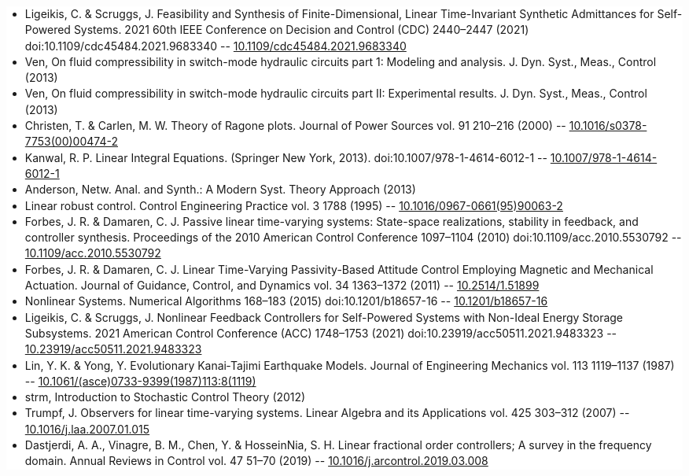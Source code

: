 - Ligeikis, C. & Scruggs, J. Feasibility and Synthesis of Finite-Dimensional, Linear Time-Invariant Synthetic Admittances for Self-Powered Systems. 2021 60th IEEE Conference on Decision and Control (CDC) 2440–2447 (2021) doi:10.1109/cdc45484.2021.9683340 -- [10.1109/cdc45484.2021.9683340](https://doi.org/10.1109/cdc45484.2021.9683340)
- Ven, On fluid compressibility in switch-mode hydraulic circuits part 1: Modeling and analysis. J. Dyn. Syst., Meas., Control (2013)
- Ven, On fluid compressibility in switch-mode hydraulic circuits part II: Experimental results. J. Dyn. Syst., Meas., Control (2013)
- Christen, T. & Carlen, M. W. Theory of Ragone plots. Journal of Power Sources vol. 91 210–216 (2000) -- [10.1016/s0378-7753(00)00474-2](https://doi.org/10.1016/s0378-7753(00)00474-2)
- Kanwal, R. P. Linear Integral Equations. (Springer New York, 2013). doi:10.1007/978-1-4614-6012-1 -- [10.1007/978-1-4614-6012-1](https://doi.org/10.1007/978-1-4614-6012-1)
- Anderson, Netw. Anal. and Synth.: A Modern Syst. Theory Approach (2013)
- Linear robust control. Control Engineering Practice vol. 3 1788 (1995) -- [10.1016/0967-0661(95)90063-2](https://doi.org/10.1016/0967-0661(95)90063-2)
- Forbes, J. R. & Damaren, C. J. Passive linear time-varying systems: State-space realizations, stability in feedback, and controller synthesis. Proceedings of the 2010 American Control Conference 1097–1104 (2010) doi:10.1109/acc.2010.5530792 -- [10.1109/acc.2010.5530792](https://doi.org/10.1109/acc.2010.5530792)
- Forbes, J. R. & Damaren, C. J. Linear Time-Varying Passivity-Based Attitude Control Employing Magnetic and Mechanical Actuation. Journal of Guidance, Control, and Dynamics vol. 34 1363–1372 (2011) -- [10.2514/1.51899](https://doi.org/10.2514/1.51899)
- Nonlinear Systems. Numerical Algorithms 168–183 (2015) doi:10.1201/b18657-16 -- [10.1201/b18657-16](https://doi.org/10.1201/b18657-16)
- Ligeikis, C. & Scruggs, J. Nonlinear Feedback Controllers for Self-Powered Systems with Non-Ideal Energy Storage Subsystems. 2021 American Control Conference (ACC) 1748–1753 (2021) doi:10.23919/acc50511.2021.9483323 -- [10.23919/acc50511.2021.9483323](https://doi.org/10.23919/acc50511.2021.9483323)
- Lin, Y. K. & Yong, Y. Evolutionary Kanai‐Tajimi Earthquake Models. Journal of Engineering Mechanics vol. 113 1119–1137 (1987) -- [10.1061/(asce)0733-9399(1987)113:8(1119)](https://doi.org/10.1061/(asce)0733-9399(1987)113:8(1119))
- strm, Introduction to Stochastic Control Theory (2012)
- Trumpf, J. Observers for linear time-varying systems. Linear Algebra and its Applications vol. 425 303–312 (2007) -- [10.1016/j.laa.2007.01.015](https://doi.org/10.1016/j.laa.2007.01.015)
- Dastjerdi, A. A., Vinagre, B. M., Chen, Y. & HosseinNia, S. H. Linear fractional order controllers; A survey in the frequency domain. Annual Reviews in Control vol. 47 51–70 (2019) -- [10.1016/j.arcontrol.2019.03.008](https://doi.org/10.1016/j.arcontrol.2019.03.008)

